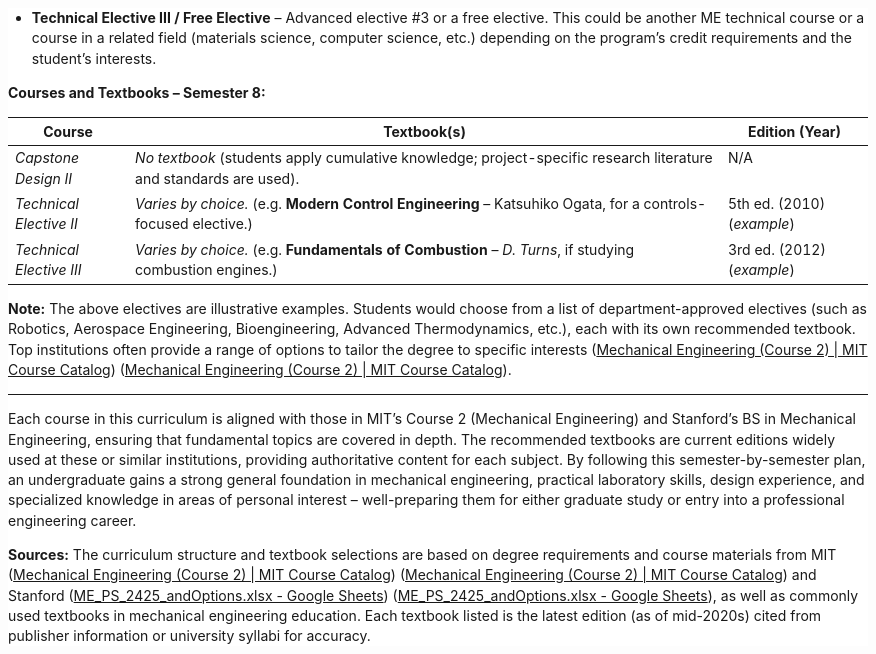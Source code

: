 - **Technical Elective III / Free Elective** – Advanced elective #3 or a free elective. This could be another ME technical course or a course in a related field (materials science, computer science, etc.) depending on the program’s credit requirements and the student’s interests.
    

**Courses and Textbooks – Semester 8:**

|**Course**|**Textbook(s)**|**Edition (Year)**|
|---|---|---|
|_Capstone Design II_|_No textbook_ (students apply cumulative knowledge; project-specific research literature and standards are used).|N/A|
|_Technical Elective II_|_Varies by choice._ (e.g. **Modern Control Engineering** – Katsuhiko Ogata, for a controls-focused elective.)|5th ed. (2010) (_example_)|
|_Technical Elective III_|_Varies by choice._ (e.g. **Fundamentals of Combustion** – _D. Turns_, if studying combustion engines.)|3rd ed. (2012) (_example_)|

**Note:** The above electives are illustrative examples. Students would choose from a list of department-approved electives (such as Robotics, Aerospace Engineering, Bioengineering, Advanced Thermodynamics, etc.), each with its own recommended textbook. Top institutions often provide a range of options to tailor the degree to specific interests ([Mechanical Engineering (Course 2) | MIT Course Catalog](https://catalog.mit.edu/degree-charts/mechanical-engineering-course-2/#:~:text=2)) ([Mechanical Engineering (Course 2) | MIT Course Catalog](https://catalog.mit.edu/degree-charts/mechanical-engineering-course-2/#:~:text=2)).

---

Each course in this curriculum is aligned with those in MIT’s Course 2 (Mechanical Engineering) and Stanford’s BS in Mechanical Engineering, ensuring that fundamental topics are covered in depth. The recommended textbooks are current editions widely used at these or similar institutions, providing authoritative content for each subject. By following this semester-by-semester plan, an undergraduate gains a strong general foundation in mechanical engineering, practical laboratory skills, design experience, and specialized knowledge in areas of personal interest – well-preparing them for either graduate study or entry into a professional engineering career.

**Sources:** The curriculum structure and textbook selections are based on degree requirements and course materials from MIT ([Mechanical Engineering (Course 2) | MIT Course Catalog](https://catalog.mit.edu/degree-charts/mechanical-engineering-course-2/#:~:text=Required%20Core%20Subjects%20Units%202,Design%20of%20Electromechanical%20Robotic%20Systems)) ([Mechanical Engineering (Course 2) | MIT Course Catalog](https://catalog.mit.edu/degree-charts/mechanical-engineering-course-2/#:~:text=2)) and Stanford ([ME_PS_2425_andOptions.xlsx - Google Sheets](https://docs.google.com/spreadsheets/d/1Y9aZcpCow0mmxndWQw2EIU_lIiz5PR21/edit?gid=904688887#gid=904688887#:~:text=Topic%20Area%3A%20Thermodynamics%2C%20Fluids%2C%20and,Heat%20Transfer)) ([ME_PS_2425_andOptions.xlsx - Google Sheets](https://docs.google.com/spreadsheets/d/1Y9aZcpCow0mmxndWQw2EIU_lIiz5PR21/edit?gid=904688887#gid=904688887#:~:text=69)), as well as commonly used textbooks in mechanical engineering education. Each textbook listed is the latest edition (as of mid-2020s) cited from publisher information or university syllabi for accuracy.